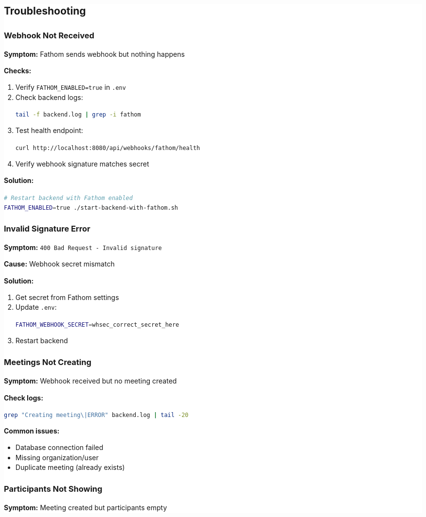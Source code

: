 ## Troubleshooting

### Webhook Not Received

**Symptom:** Fathom sends webhook but nothing happens

**Checks:**
1. Verify `FATHOM_ENABLED=true` in `.env`
2. Check backend logs:
   ```bash
   tail -f backend.log | grep -i fathom
   ```
3. Test health endpoint:
   ```bash
   curl http://localhost:8080/api/webhooks/fathom/health
   ```
4. Verify webhook signature matches secret

**Solution:**
```bash
# Restart backend with Fathom enabled
FATHOM_ENABLED=true ./start-backend-with-fathom.sh
```

### Invalid Signature Error

**Symptom:** `400 Bad Request - Invalid signature`

**Cause:** Webhook secret mismatch

**Solution:**
1. Get secret from Fathom settings
2. Update `.env`:
   ```bash
   FATHOM_WEBHOOK_SECRET=whsec_correct_secret_here
   ```
3. Restart backend

### Meetings Not Creating

**Symptom:** Webhook received but no meeting created

**Check logs:**
```bash
grep "Creating meeting\|ERROR" backend.log | tail -20
```

**Common issues:**
- Database connection failed
- Missing organization/user
- Duplicate meeting (already exists)

### Participants Not Showing

**Symptom:** Meeting created but participants empty
